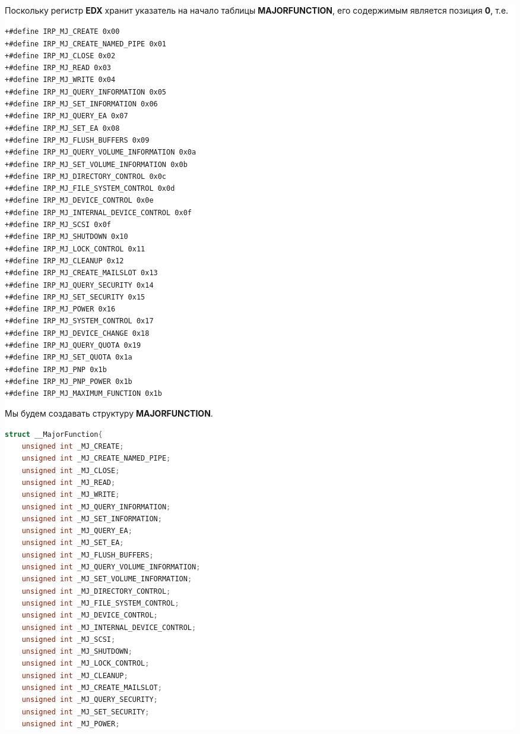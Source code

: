 Поскольку регистр **EDX** хранит указатель на начало таблицы **MAJORFUNCTION**, его содержимым является позиция **0**, т.е.

```txt
+#define IRP_MJ_CREATE 0x00
+#define IRP_MJ_CREATE_NAMED_PIPE 0x01
+#define IRP_MJ_CLOSE 0x02
+#define IRP_MJ_READ 0x03
+#define IRP_MJ_WRITE 0x04
+#define IRP_MJ_QUERY_INFORMATION 0x05
+#define IRP_MJ_SET_INFORMATION 0x06
+#define IRP_MJ_QUERY_EA 0x07
+#define IRP_MJ_SET_EA 0x08
+#define IRP_MJ_FLUSH_BUFFERS 0x09
+#define IRP_MJ_QUERY_VOLUME_INFORMATION 0x0a
+#define IRP_MJ_SET_VOLUME_INFORMATION 0x0b
+#define IRP_MJ_DIRECTORY_CONTROL 0x0c
+#define IRP_MJ_FILE_SYSTEM_CONTROL 0x0d
+#define IRP_MJ_DEVICE_CONTROL 0x0e
+#define IRP_MJ_INTERNAL_DEVICE_CONTROL 0x0f
+#define IRP_MJ_SCSI 0x0f
+#define IRP_MJ_SHUTDOWN 0x10
+#define IRP_MJ_LOCK_CONTROL 0x11
+#define IRP_MJ_CLEANUP 0x12
+#define IRP_MJ_CREATE_MAILSLOT 0x13
+#define IRP_MJ_QUERY_SECURITY 0x14
+#define IRP_MJ_SET_SECURITY 0x15
+#define IRP_MJ_POWER 0x16
+#define IRP_MJ_SYSTEM_CONTROL 0x17
+#define IRP_MJ_DEVICE_CHANGE 0x18
+#define IRP_MJ_QUERY_QUOTA 0x19
+#define IRP_MJ_SET_QUOTA 0x1a
+#define IRP_MJ_PNP 0x1b
+#define IRP_MJ_PNP_POWER 0x1b
+#define IRP_MJ_MAXIMUM_FUNCTION 0x1b
```

Мы будем создавать структуру **MAJORFUNCTION**.

```c
struct __MajorFunction{
    unsigned int _MJ_CREATE;
    unsigned int _MJ_CREATE_NAMED_PIPE;
    unsigned int _MJ_CLOSE;
    unsigned int _MJ_READ;
    unsigned int _MJ_WRITE;
    unsigned int _MJ_QUERY_INFORMATION;
    unsigned int _MJ_SET_INFORMATION;
    unsigned int _MJ_QUERY_EA;
    unsigned int _MJ_SET_EA;
    unsigned int _MJ_FLUSH_BUFFERS;
    unsigned int _MJ_QUERY_VOLUME_INFORMATION;
    unsigned int _MJ_SET_VOLUME_INFORMATION;
    unsigned int _MJ_DIRECTORY_CONTROL;
    unsigned int _MJ_FILE_SYSTEM_CONTROL;
    unsigned int _MJ_DEVICE_CONTROL;
    unsigned int _MJ_INTERNAL_DEVICE_CONTROL;
    unsigned int _MJ_SCSI;
    unsigned int _MJ_SHUTDOWN;
    unsigned int _MJ_LOCK_CONTROL;
    unsigned int _MJ_CLEANUP;
    unsigned int _MJ_CREATE_MAILSLOT;
    unsigned int _MJ_QUERY_SECURITY;
    unsigned int _MJ_SET_SECURITY;
    unsigned int _MJ_POWER;
```